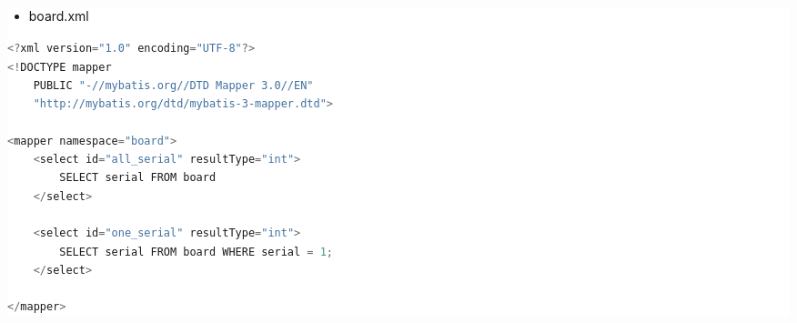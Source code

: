```java
```

- board.xml
```java
<?xml version="1.0" encoding="UTF-8"?>
<!DOCTYPE mapper
	PUBLIC "-//mybatis.org//DTD Mapper 3.0//EN"
	"http://mybatis.org/dtd/mybatis-3-mapper.dtd">

<mapper namespace="board">
	<select id="all_serial" resultType="int">
		SELECT serial FROM board
	</select>
	
	<select id="one_serial" resultType="int">
		SELECT serial FROM board WHERE serial = 1;
	</select>

</mapper>
```
